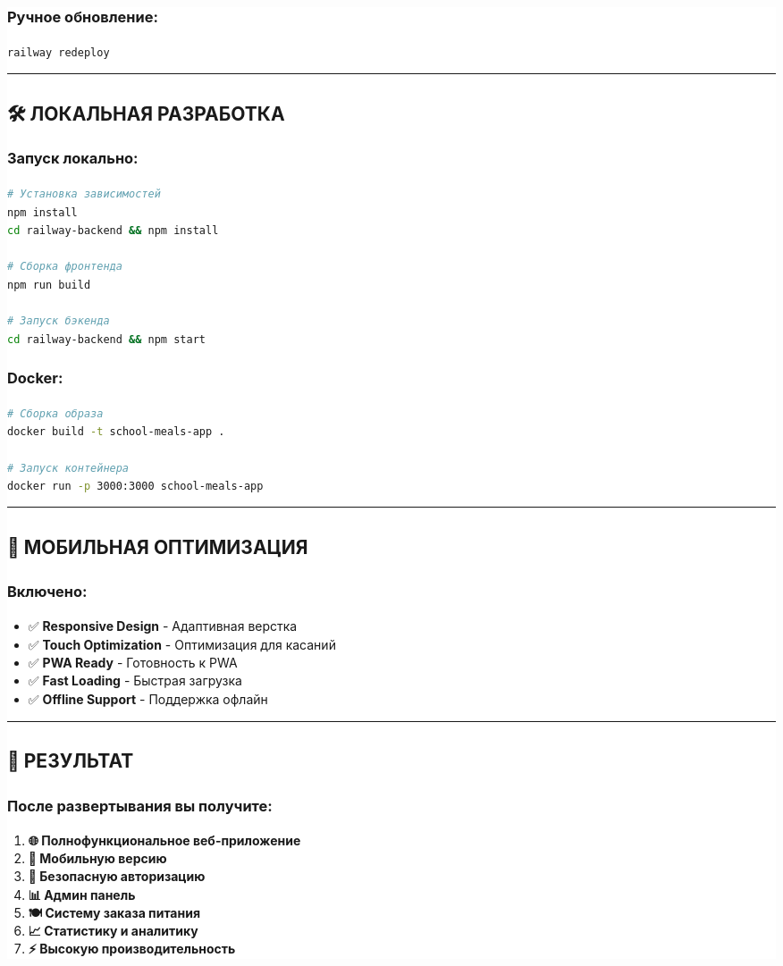 ### **Ручное обновление:**
```bash
railway redeploy
```

---

## 🛠️ **ЛОКАЛЬНАЯ РАЗРАБОТКА**

### **Запуск локально:**
```bash
# Установка зависимостей
npm install
cd railway-backend && npm install

# Сборка фронтенда
npm run build

# Запуск бэкенда
cd railway-backend && npm start
```

### **Docker:**
```bash
# Сборка образа
docker build -t school-meals-app .

# Запуск контейнера
docker run -p 3000:3000 school-meals-app
```

---

## 📱 **МОБИЛЬНАЯ ОПТИМИЗАЦИЯ**

### **Включено:**
- ✅ **Responsive Design** - Адаптивная верстка
- ✅ **Touch Optimization** - Оптимизация для касаний
- ✅ **PWA Ready** - Готовность к PWA
- ✅ **Fast Loading** - Быстрая загрузка
- ✅ **Offline Support** - Поддержка офлайн

---

## 🎯 **РЕЗУЛЬТАТ**

### **После развертывания вы получите:**

1. **🌐 Полнофункциональное веб-приложение**
2. **📱 Мобильную версию**
3. **🔐 Безопасную авторизацию**
4. **📊 Админ панель**
5. **🍽️ Систему заказа питания**
6. **📈 Статистику и аналитику**
7. **⚡ Высокую производительность**
